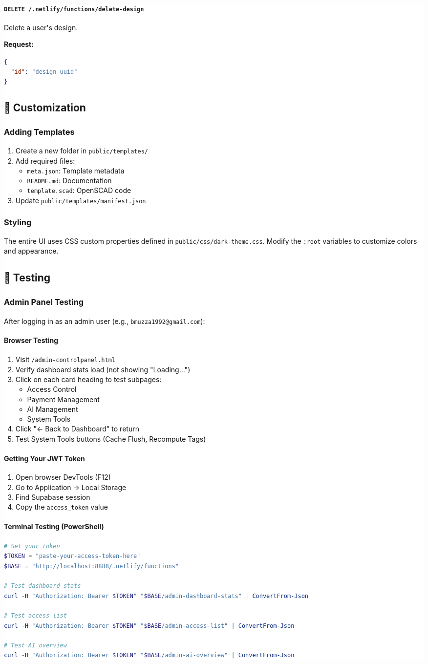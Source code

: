 #### `DELETE /.netlify/functions/delete-design`

Delete a user's design.

**Request:**

```json
{
  "id": "design-uuid"
}
```

## 🎨 Customization

### Adding Templates

1. Create a new folder in `public/templates/`
2. Add required files:
   - `meta.json`: Template metadata
   - `README.md`: Documentation
   - `template.scad`: OpenSCAD code
3. Update `public/templates/manifest.json`

### Styling

The entire UI uses CSS custom properties defined in `public/css/dark-theme.css`. Modify the `:root` variables to customize colors and appearance.

## 🧪 Testing

### Admin Panel Testing

After logging in as an admin user (e.g., `bmuzza1992@gmail.com`):

#### Browser Testing
1. Visit `/admin-controlpanel.html`
2. Verify dashboard stats load (not showing "Loading...")
3. Click on each card heading to test subpages:
   - Access Control
   - Payment Management
   - AI Management
   - System Tools
4. Click "← Back to Dashboard" to return
5. Test System Tools buttons (Cache Flush, Recompute Tags)

#### Getting Your JWT Token
1. Open browser DevTools (F12)
2. Go to Application → Local Storage
3. Find Supabase session
4. Copy the `access_token` value

#### Terminal Testing (PowerShell)
```powershell
# Set your token
$TOKEN = "paste-your-access-token-here"
$BASE = "http://localhost:8888/.netlify/functions"

# Test dashboard stats
curl -H "Authorization: Bearer $TOKEN" "$BASE/admin-dashboard-stats" | ConvertFrom-Json

# Test access list
curl -H "Authorization: Bearer $TOKEN" "$BASE/admin-access-list" | ConvertFrom-Json

# Test AI overview
curl -H "Authorization: Bearer $TOKEN" "$BASE/admin-ai-overview" | ConvertFrom-Json
```